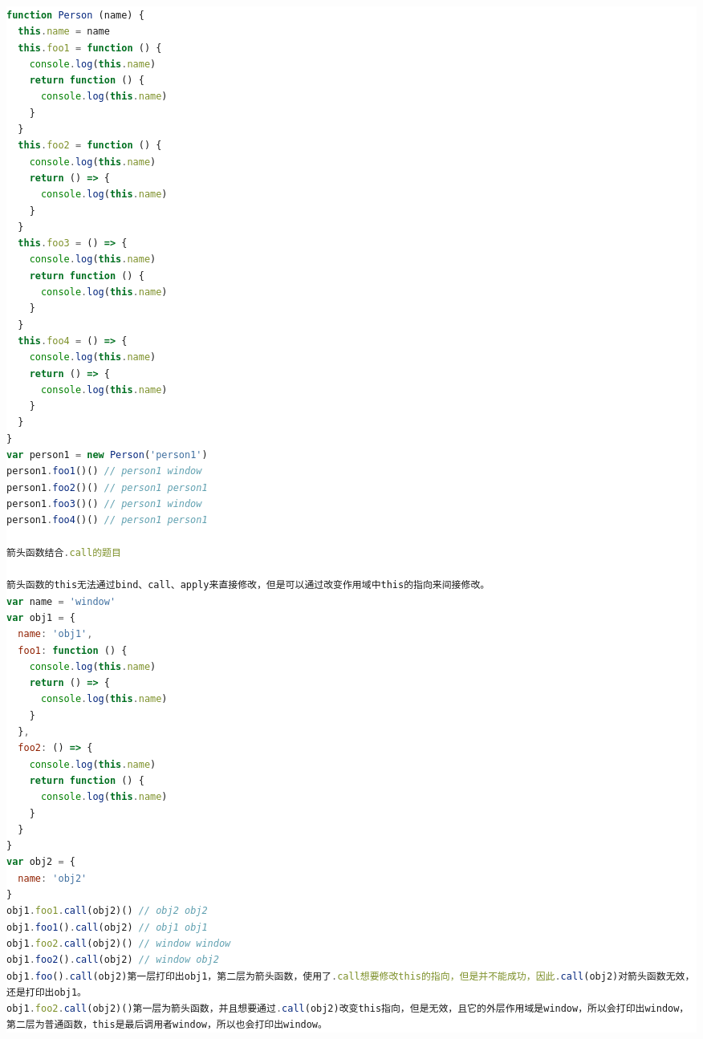 ```js
function Person (name) {
  this.name = name
  this.foo1 = function () {
    console.log(this.name)
    return function () {
      console.log(this.name)
    }
  }
  this.foo2 = function () {
    console.log(this.name)
    return () => {
      console.log(this.name)
    }
  }
  this.foo3 = () => {
    console.log(this.name)
    return function () {
      console.log(this.name)
    }
  }
  this.foo4 = () => {
    console.log(this.name)
    return () => {
      console.log(this.name)
    }
  }
}
var person1 = new Person('person1')
person1.foo1()() // person1 window
person1.foo2()() // person1 person1
person1.foo3()() // person1 window
person1.foo4()() // person1 person1

箭头函数结合.call的题目

箭头函数的this无法通过bind、call、apply来直接修改，但是可以通过改变作用域中this的指向来间接修改。
var name = 'window'
var obj1 = {
  name: 'obj1',
  foo1: function () {
    console.log(this.name)
    return () => {
      console.log(this.name)
    }
  },
  foo2: () => {
    console.log(this.name)
    return function () {
      console.log(this.name)
    }
  }
}
var obj2 = {
  name: 'obj2'
}
obj1.foo1.call(obj2)() // obj2 obj2
obj1.foo1().call(obj2) // obj1 obj1
obj1.foo2.call(obj2)() // window window
obj1.foo2().call(obj2) // window obj2
obj1.foo().call(obj2)第一层打印出obj1，第二层为箭头函数，使用了.call想要修改this的指向，但是并不能成功，因此.call(obj2)对箭头函数无效，还是打印出obj1。
obj1.foo2.call(obj2)()第一层为箭头函数，并且想要通过.call(obj2)改变this指向，但是无效，且它的外层作用域是window，所以会打印出window，第二层为普通函数，this是最后调用者window，所以也会打印出window。
```